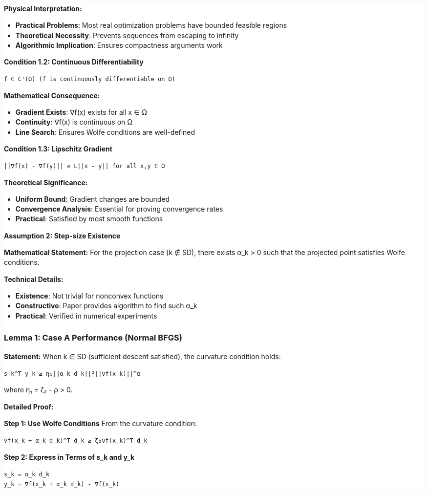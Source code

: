 **Physical Interpretation:**
- **Practical Problems**: Most real optimization problems have bounded feasible regions
- **Theoretical Necessity**: Prevents sequences from escaping to infinity
- **Algorithmic Implication**: Ensures compactness arguments work

**Condition 1.2: Continuous Differentiability**
```
f ∈ C¹(Ω) (f is continuously differentiable on Ω)
```

**Mathematical Consequence:**
- **Gradient Exists**: ∇f(x) exists for all x ∈ Ω
- **Continuity**: ∇f(x) is continuous on Ω
- **Line Search**: Ensures Wolfe conditions are well-defined

**Condition 1.3: Lipschitz Gradient**
```
||∇f(x) - ∇f(y)|| ≤ L||x - y|| for all x,y ∈ Ω
```

**Theoretical Significance:**
- **Uniform Bound**: Gradient changes are bounded
- **Convergence Analysis**: Essential for proving convergence rates
- **Practical**: Satisfied by most smooth functions

**Assumption 2: Step-size Existence**

**Mathematical Statement:**
For the projection case (k ∉ SD), there exists α_k > 0 such that the projected point satisfies Wolfe conditions.

**Technical Details:**
- **Existence**: Not trivial for nonconvex functions
- **Constructive**: Paper provides algorithm to find such α_k
- **Practical**: Verified in numerical experiments

### **Lemma 1: Case A Performance (Normal BFGS)**

**Statement:**
When k ∈ SD (sufficient descent satisfied), the curvature condition holds:
```
s_k^T y_k ≥ η₁||α_k d_k||²||∇f(x_k)||^α
```
where η₁ = ζ₂ - ρ > 0.

**Detailed Proof:**

**Step 1: Use Wolfe Conditions**
From the curvature condition:
```
∇f(x_k + α_k d_k)^T d_k ≥ ζ₂∇f(x_k)^T d_k
```

**Step 2: Express in Terms of s_k and y_k**
```
s_k = α_k d_k
y_k = ∇f(x_k + α_k d_k) - ∇f(x_k)
```
